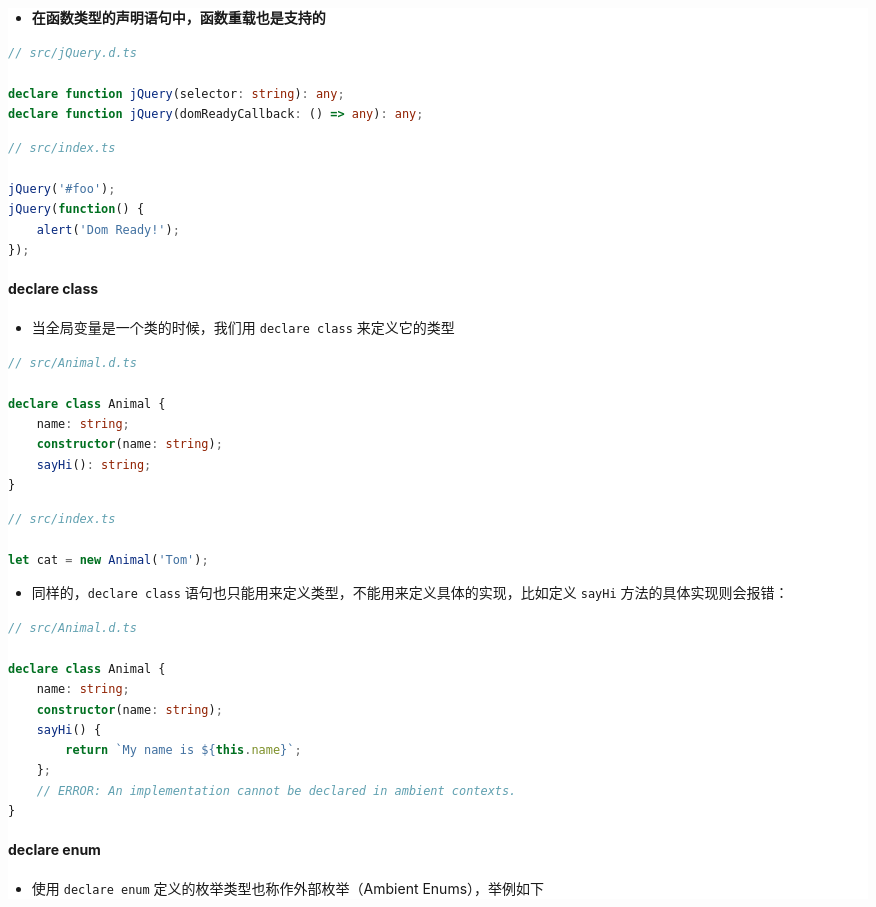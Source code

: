 - **在函数类型的声明语句中，函数重载也是支持的**

~~~typescript
// src/jQuery.d.ts

declare function jQuery(selector: string): any;
declare function jQuery(domReadyCallback: () => any): any;
~~~

~~~typescript
// src/index.ts

jQuery('#foo');
jQuery(function() {
    alert('Dom Ready!');
});
~~~

#### declare class

- 当全局变量是一个类的时候，我们用 `declare class` 来定义它的类型

~~~typescript
// src/Animal.d.ts

declare class Animal {
    name: string;
    constructor(name: string);
    sayHi(): string;
}
~~~

~~~typescript
// src/index.ts

let cat = new Animal('Tom');
~~~

- 同样的，`declare class` 语句也只能用来定义类型，不能用来定义具体的实现，比如定义 `sayHi` 方法的具体实现则会报错：

~~~typescript
// src/Animal.d.ts

declare class Animal {
    name: string;
    constructor(name: string);
    sayHi() {
        return `My name is ${this.name}`;
    };
    // ERROR: An implementation cannot be declared in ambient contexts.
}
~~~

#### declare enum

- 使用 `declare enum` 定义的枚举类型也称作外部枚举（Ambient Enums），举例如下
